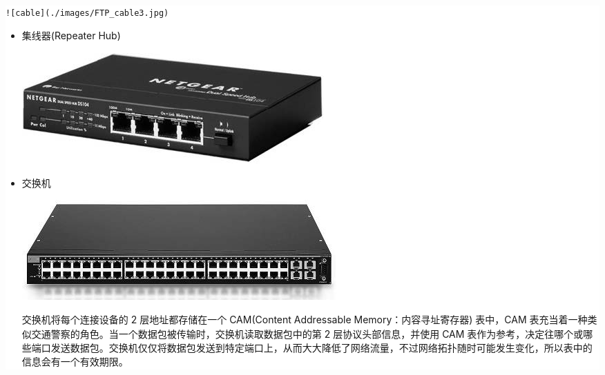     ![cable](./images/FTP_cable3.jpg)

- 集线器(Repeater Hub)

    ![hub](./images/hub.jpg)

- 交换机

    ![switch](./images/switch.jpg)

    交换机将每个连接设备的 2 层地址都存储在一个 CAM(Content Addressable Memory：内容寻址寄存器) 表中，CAM 表充当着一种类似交通警察的角色。当一个数据包被传输时，交换机读取数据包中的第 2 层协议头部信息，并使用 CAM 表作为参考，决定往哪个或哪些端口发送数据包。交换机仅仅将数据包发送到特定端口上，从而大大降低了网络流量，不过网络拓扑随时可能发生变化，所以表中的信息会有一个有效期限。

